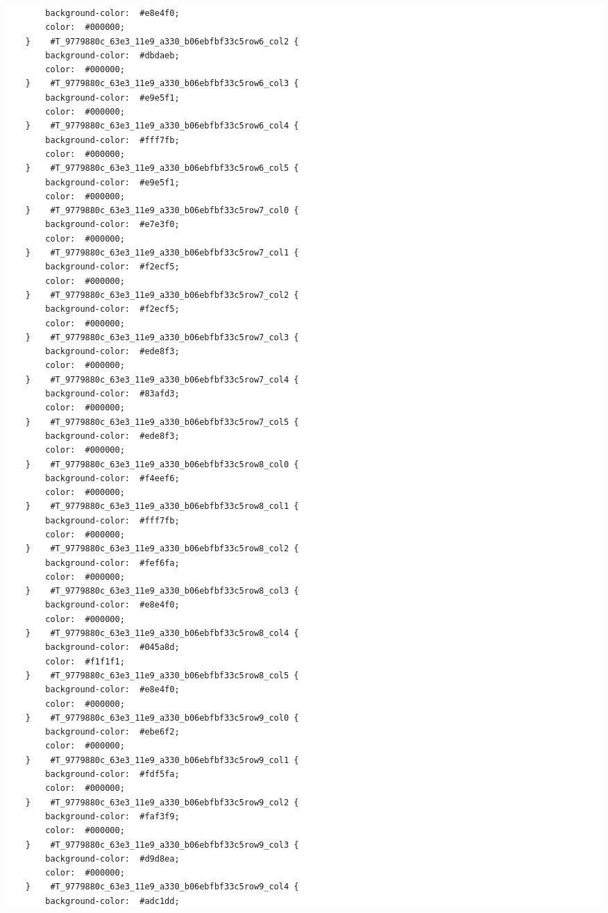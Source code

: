             background-color:  #e8e4f0;
            color:  #000000;
        }    #T_9779880c_63e3_11e9_a330_b06ebfbf33c5row6_col2 {
            background-color:  #dbdaeb;
            color:  #000000;
        }    #T_9779880c_63e3_11e9_a330_b06ebfbf33c5row6_col3 {
            background-color:  #e9e5f1;
            color:  #000000;
        }    #T_9779880c_63e3_11e9_a330_b06ebfbf33c5row6_col4 {
            background-color:  #fff7fb;
            color:  #000000;
        }    #T_9779880c_63e3_11e9_a330_b06ebfbf33c5row6_col5 {
            background-color:  #e9e5f1;
            color:  #000000;
        }    #T_9779880c_63e3_11e9_a330_b06ebfbf33c5row7_col0 {
            background-color:  #e7e3f0;
            color:  #000000;
        }    #T_9779880c_63e3_11e9_a330_b06ebfbf33c5row7_col1 {
            background-color:  #f2ecf5;
            color:  #000000;
        }    #T_9779880c_63e3_11e9_a330_b06ebfbf33c5row7_col2 {
            background-color:  #f2ecf5;
            color:  #000000;
        }    #T_9779880c_63e3_11e9_a330_b06ebfbf33c5row7_col3 {
            background-color:  #ede8f3;
            color:  #000000;
        }    #T_9779880c_63e3_11e9_a330_b06ebfbf33c5row7_col4 {
            background-color:  #83afd3;
            color:  #000000;
        }    #T_9779880c_63e3_11e9_a330_b06ebfbf33c5row7_col5 {
            background-color:  #ede8f3;
            color:  #000000;
        }    #T_9779880c_63e3_11e9_a330_b06ebfbf33c5row8_col0 {
            background-color:  #f4eef6;
            color:  #000000;
        }    #T_9779880c_63e3_11e9_a330_b06ebfbf33c5row8_col1 {
            background-color:  #fff7fb;
            color:  #000000;
        }    #T_9779880c_63e3_11e9_a330_b06ebfbf33c5row8_col2 {
            background-color:  #fef6fa;
            color:  #000000;
        }    #T_9779880c_63e3_11e9_a330_b06ebfbf33c5row8_col3 {
            background-color:  #e8e4f0;
            color:  #000000;
        }    #T_9779880c_63e3_11e9_a330_b06ebfbf33c5row8_col4 {
            background-color:  #045a8d;
            color:  #f1f1f1;
        }    #T_9779880c_63e3_11e9_a330_b06ebfbf33c5row8_col5 {
            background-color:  #e8e4f0;
            color:  #000000;
        }    #T_9779880c_63e3_11e9_a330_b06ebfbf33c5row9_col0 {
            background-color:  #ebe6f2;
            color:  #000000;
        }    #T_9779880c_63e3_11e9_a330_b06ebfbf33c5row9_col1 {
            background-color:  #fdf5fa;
            color:  #000000;
        }    #T_9779880c_63e3_11e9_a330_b06ebfbf33c5row9_col2 {
            background-color:  #faf3f9;
            color:  #000000;
        }    #T_9779880c_63e3_11e9_a330_b06ebfbf33c5row9_col3 {
            background-color:  #d9d8ea;
            color:  #000000;
        }    #T_9779880c_63e3_11e9_a330_b06ebfbf33c5row9_col4 {
            background-color:  #adc1dd;